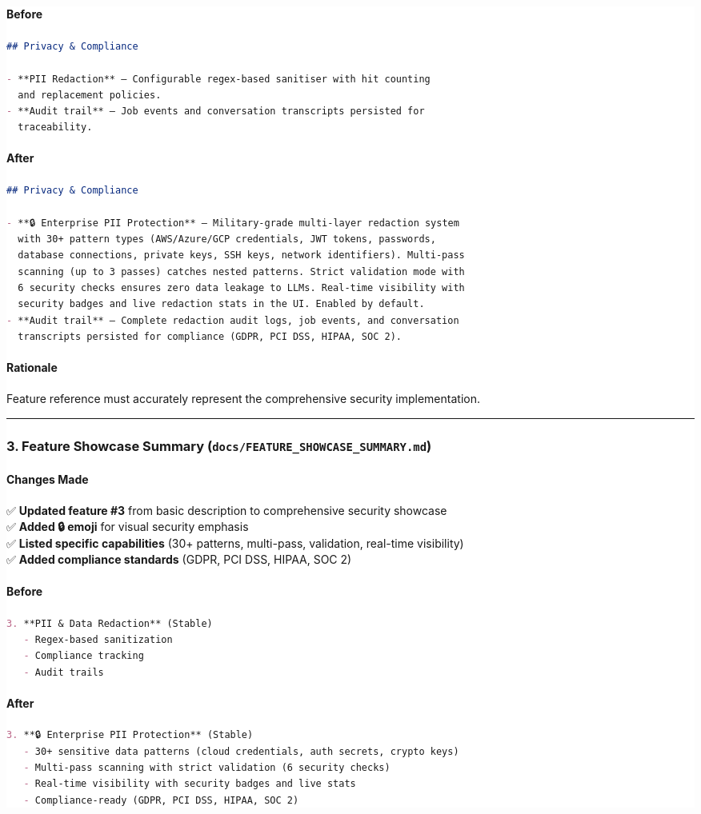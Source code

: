 #### Before
```markdown
## Privacy & Compliance

- **PII Redaction** – Configurable regex-based sanitiser with hit counting 
  and replacement policies.
- **Audit trail** – Job events and conversation transcripts persisted for 
  traceability.
```

#### After
```markdown
## Privacy & Compliance

- **🔒 Enterprise PII Protection** – Military-grade multi-layer redaction system 
  with 30+ pattern types (AWS/Azure/GCP credentials, JWT tokens, passwords, 
  database connections, private keys, SSH keys, network identifiers). Multi-pass 
  scanning (up to 3 passes) catches nested patterns. Strict validation mode with 
  6 security checks ensures zero data leakage to LLMs. Real-time visibility with 
  security badges and live redaction stats in the UI. Enabled by default.
- **Audit trail** – Complete redaction audit logs, job events, and conversation 
  transcripts persisted for compliance (GDPR, PCI DSS, HIPAA, SOC 2).
```

#### Rationale
Feature reference must accurately represent the comprehensive security implementation.

---

### 3. Feature Showcase Summary (`docs/FEATURE_SHOWCASE_SUMMARY.md`)

#### Changes Made
✅ **Updated feature #3** from basic description to comprehensive security showcase  
✅ **Added 🔒 emoji** for visual security emphasis  
✅ **Listed specific capabilities** (30+ patterns, multi-pass, validation, real-time visibility)  
✅ **Added compliance standards** (GDPR, PCI DSS, HIPAA, SOC 2)

#### Before
```markdown
3. **PII & Data Redaction** (Stable)
   - Regex-based sanitization
   - Compliance tracking
   - Audit trails
```

#### After
```markdown
3. **🔒 Enterprise PII Protection** (Stable)
   - 30+ sensitive data patterns (cloud credentials, auth secrets, crypto keys)
   - Multi-pass scanning with strict validation (6 security checks)
   - Real-time visibility with security badges and live stats
   - Compliance-ready (GDPR, PCI DSS, HIPAA, SOC 2)
```
